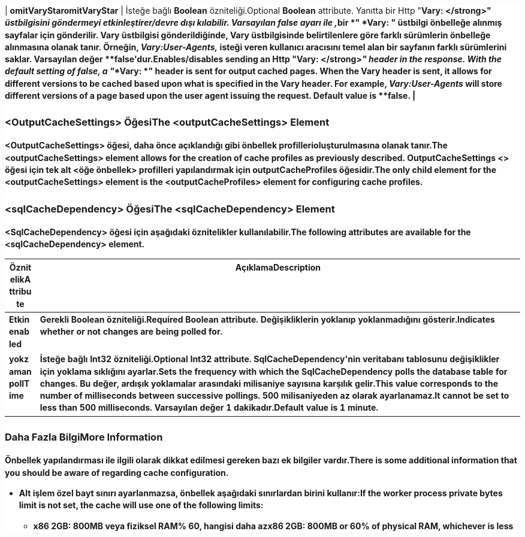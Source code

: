 |      <span data-ttu-id="6a1c9-328"><strong>omitVaryStar</strong></span><span class="sxs-lookup"><span data-stu-id="6a1c9-328"><strong>omitVaryStar</strong></span></span>      | <span data-ttu-id="6a1c9-329">İsteğe bağlı <strong>Boolean</strong> özniteliği.</span><span class="sxs-lookup"><span data-stu-id="6a1c9-329">Optional <strong>Boolean</strong> attribute.</span></span> <span data-ttu-id="6a1c9-330">Yanıtta bir Http "<strong>Vary: \</strong>" <em>üstbilgisini göndermeyi etkinleştirer/devre dışı kılabilir. Varsayılan false ayarı ile ,</em>bir \*" \*Vary: <strong>" üstbilgi önbelleğe alınmış sayfalar için gönderilir. Vary üstbilgisi gönderildiğinde, Vary üstbilgisinde belirtilenlere göre farklı sürümlerin önbelleğe alınmasına olanak tanır. Örneğin, <em>Vary:User-Agents,</em> isteği veren kullanıcı aracısını temel alan bir sayfanın farklı sürümlerini saklar. Varsayılan değer \*\*false'dur.</strong></span><span class="sxs-lookup"><span data-stu-id="6a1c9-330">Enables/disables sending an Http "<strong>Vary: \</strong><em>" header in the response. With the default setting of false, a "</em>\*Vary: \*<strong>" header is sent for output cached pages. When the Vary header is sent, it allows for different versions to be cached based upon what is specified in the Vary header. For example, <em>Vary:User-Agents</em> will store different versions of a page based upon the user agent issuing the request. Default value is \*\*false</strong>.</span></span> |

### <a name="the-ltoutputcachesettingsgt-element"></a><span data-ttu-id="6a1c9-331">&lt;OutputCacheSettings&gt; Öğesi</span><span class="sxs-lookup"><span data-stu-id="6a1c9-331">The &lt;outputCacheSettings&gt; Element</span></span>

<span data-ttu-id="6a1c9-332">&lt;OutputCacheSettings&gt; öğesi, daha önce açıklandığı gibi önbellek profillerioluşturulmasına olanak tanır.</span><span class="sxs-lookup"><span data-stu-id="6a1c9-332">The &lt;outputCacheSettings&gt; element allows for the creation of cache profiles as previously described.</span></span> <span data-ttu-id="6a1c9-333">OutputCacheSettings &lt;&gt; öğesi için tek alt &lt;öğe önbellek&gt; profilleri yapılandırmak için outputCacheProfiles öğesidir.</span><span class="sxs-lookup"><span data-stu-id="6a1c9-333">The only child element for the &lt;outputCacheSettings&gt; element is the &lt;outputCacheProfiles&gt; element for configuring cache profiles.</span></span>

### <a name="the-ltsqlcachedependencygt-element"></a><span data-ttu-id="6a1c9-334">&lt;sqlCacheDependency&gt; Öğesi</span><span class="sxs-lookup"><span data-stu-id="6a1c9-334">The &lt;sqlCacheDependency&gt; Element</span></span>

<span data-ttu-id="6a1c9-335">&lt;SqlCacheDependency&gt; öğesi için aşağıdaki öznitelikler kullanılabilir.</span><span class="sxs-lookup"><span data-stu-id="6a1c9-335">The following attributes are available for the &lt;sqlCacheDependency&gt; element.</span></span>

| <span data-ttu-id="6a1c9-336">**Öznitelik**</span><span class="sxs-lookup"><span data-stu-id="6a1c9-336">**Attribute**</span></span> | <span data-ttu-id="6a1c9-337">**Açıklama**</span><span class="sxs-lookup"><span data-stu-id="6a1c9-337">**Description**</span></span> |
| --- | --- |
| <span data-ttu-id="6a1c9-338">**Etkin**</span><span class="sxs-lookup"><span data-stu-id="6a1c9-338">**enabled**</span></span> | <span data-ttu-id="6a1c9-339">Gerekli **Boolean** özniteliği.</span><span class="sxs-lookup"><span data-stu-id="6a1c9-339">Required **Boolean** attribute.</span></span> <span data-ttu-id="6a1c9-340">Değişikliklerin yoklanıp yoklanmadığını gösterir.</span><span class="sxs-lookup"><span data-stu-id="6a1c9-340">Indicates whether or not changes are being polled for.</span></span> |
| <span data-ttu-id="6a1c9-341">**yokzaman**</span><span class="sxs-lookup"><span data-stu-id="6a1c9-341">**pollTime**</span></span> | <span data-ttu-id="6a1c9-342">İsteğe bağlı **Int32** özniteliği.</span><span class="sxs-lookup"><span data-stu-id="6a1c9-342">Optional **Int32** attribute.</span></span> <span data-ttu-id="6a1c9-343">SqlCacheDependency'nin veritabanı tablosunu değişiklikler için yoklama sıklığını ayarlar.</span><span class="sxs-lookup"><span data-stu-id="6a1c9-343">Sets the frequency with which the SqlCacheDependency polls the database table for changes.</span></span> <span data-ttu-id="6a1c9-344">Bu değer, ardışık yoklamalar arasındaki milisaniye sayısına karşılık gelir.</span><span class="sxs-lookup"><span data-stu-id="6a1c9-344">This value corresponds to the number of milliseconds between successive pollings.</span></span> <span data-ttu-id="6a1c9-345">500 milisaniyeden az olarak ayarlanamaz.</span><span class="sxs-lookup"><span data-stu-id="6a1c9-345">It cannot be set to less than 500 milliseconds.</span></span> <span data-ttu-id="6a1c9-346">Varsayılan değer 1 dakikadır.</span><span class="sxs-lookup"><span data-stu-id="6a1c9-346">Default value is 1 minute.</span></span> |

### <a name="more-information"></a><span data-ttu-id="6a1c9-347">Daha Fazla Bilgi</span><span class="sxs-lookup"><span data-stu-id="6a1c9-347">More Information</span></span>

<span data-ttu-id="6a1c9-348">Önbellek yapılandırması ile ilgili olarak dikkat edilmesi gereken bazı ek bilgiler vardır.</span><span class="sxs-lookup"><span data-stu-id="6a1c9-348">There is some additional information that you should be aware of regarding cache configuration.</span></span>

- <span data-ttu-id="6a1c9-349">Alt işlem özel bayt sınırı ayarlanmazsa, önbellek aşağıdaki sınırlardan birini kullanır:</span><span class="sxs-lookup"><span data-stu-id="6a1c9-349">If the worker process private bytes limit is not set, the cache will use one of the following limits:</span></span> 

    - <span data-ttu-id="6a1c9-350">x86 2GB: 800MB veya fiziksel RAM% 60, hangisi daha az</span><span class="sxs-lookup"><span data-stu-id="6a1c9-350">x86 2GB: 800MB or 60% of physical RAM, whichever is less</span></span>